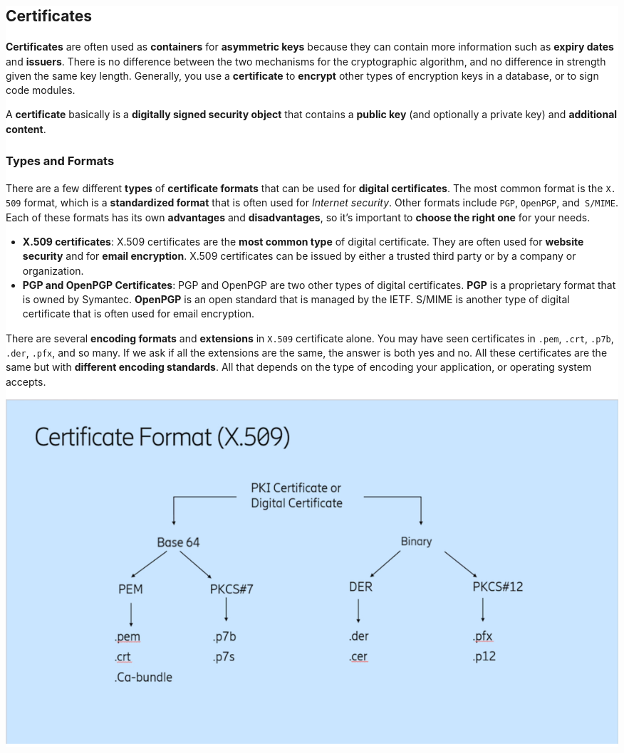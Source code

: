 ## Certificates

**Certificates** are often used as **containers** for **asymmetric keys** because they can contain more information such as **expiry dates** and **issuers**. There is no difference between the two mechanisms for the cryptographic algorithm, and no difference in strength given the same key length. Generally, you use a **certificate** to **encrypt** other types of encryption keys in a database, or to sign code modules.

A **certificate** basically is a **digitally signed security object** that contains a **public key** (and optionally a private key) and **additional content**.

### Types and Formats

There are a few different **types** of **certificate formats** that can be used for **digital certificates**. The most common format is the `X.509` format, which is a **standardized format** that is often used for *Internet security*. Other formats include `PGP`, `OpenPGP`, and` S/MIME`. Each of these formats has its own **advantages** and **disadvantages**, so it’s important to **choose the right one** for your needs.

* **X.509 certificates**: X.509 certificates are the **most common type** of digital certificate. They are often used for **website security** and for **email encryption**. X.509 certificates can be issued by either a trusted third party or by a company or organization.
* **PGP and OpenPGP Certificates**: PGP and OpenPGP are two other types of digital certificates. **PGP** is a proprietary format that is owned by Symantec. **OpenPGP** is an open standard that is managed by the IETF. S/MIME is another type of digital certificate that is often used for email encryption.

There are several **encoding formats** and **extensions** in `X.509` certificate alone. You may have seen certificates in `.pem`, `.crt`, `.p7b`, `.der`, `.pfx`, and so many. If we ask if all the extensions are the same, the answer is both yes and no. All these certificates are the same but with **different encoding standards**. All that depends on the type of encoding your application, or operating system accepts.

![asymmetric-encryption](../assets/asymmetric-certificates-types.png)

